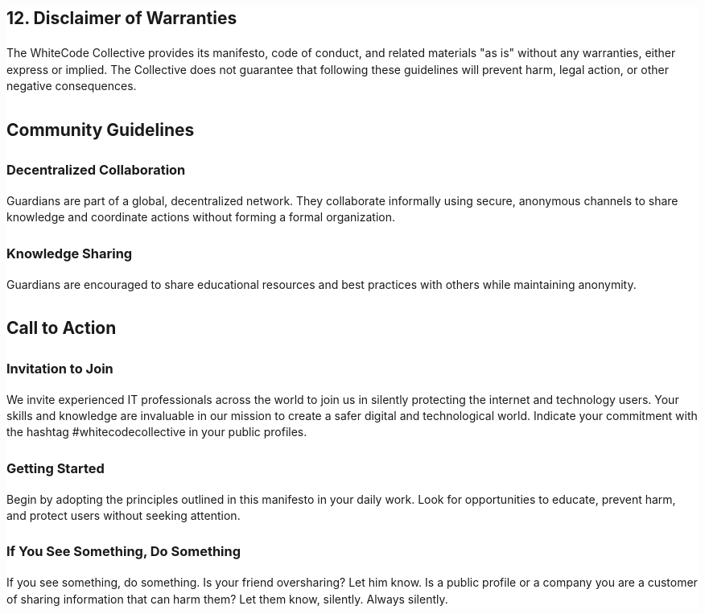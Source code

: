## 12. Disclaimer of Warranties
The WhiteCode Collective provides its manifesto, code of conduct, and related materials "as is" without any warranties, either express or implied. The Collective does not guarantee that following these guidelines will prevent harm, legal action, or other negative consequences.

## Community Guidelines

### Decentralized Collaboration
Guardians are part of a global, decentralized network. They collaborate informally using secure, anonymous channels to share knowledge and coordinate actions without forming a formal organization.

### Knowledge Sharing
Guardians are encouraged to share educational resources and best practices with others while maintaining anonymity.

## Call to Action

### Invitation to Join
We invite experienced IT professionals across the world to join us in silently protecting the internet and technology users. Your skills and knowledge are invaluable in our mission to create a safer digital and technological world. Indicate your commitment with the hashtag #whitecodecollective in your public profiles.

### Getting Started
Begin by adopting the principles outlined in this manifesto in your daily work. Look for opportunities to educate, prevent harm, and protect users without seeking attention.

### If You See Something, Do Something
If you see something, do something. Is your friend oversharing? Let him know. Is a public profile or a company you are a customer of sharing information that can harm them? Let them know, silently. Always silently.
